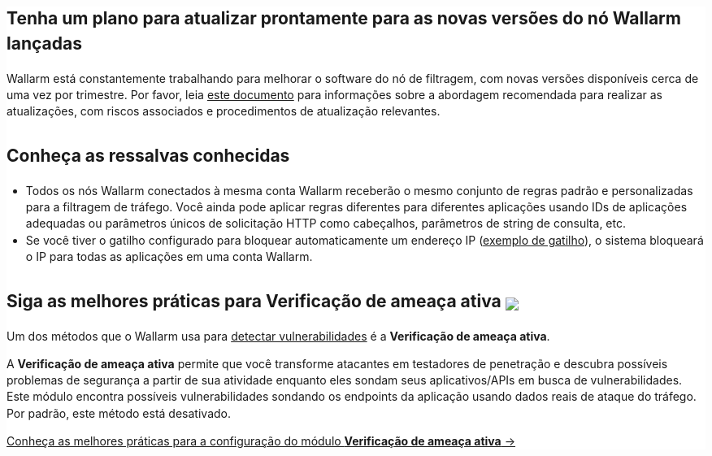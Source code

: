 ## Tenha um plano para atualizar prontamente para as novas versões do nó Wallarm lançadas

Wallarm está constantemente trabalhando para melhorar o software do nó de filtragem, com novas versões disponíveis cerca de uma vez por trimestre. Por favor, leia [este documento](../updating-migrating/general-recommendations.md) para informações sobre a abordagem recomendada para realizar as atualizações, com riscos associados e procedimentos de atualização relevantes.

## Conheça as ressalvas conhecidas

* Todos os nós Wallarm conectados à mesma conta Wallarm receberão o mesmo conjunto de regras padrão e personalizadas para a filtragem de tráfego. Você ainda pode aplicar regras diferentes para diferentes aplicações usando IDs de aplicações adequadas ou parâmetros únicos de solicitação HTTP como cabeçalhos, parâmetros de string de consulta, etc.
* Se você tiver o gatilho configurado para bloquear automaticamente um endereço IP ([exemplo de gatilho](../user-guides/triggers/trigger-examples.md#denylist-ip-if-4-or-more-malicious-payloads-are-detected-in-1-hour)), o sistema bloqueará o IP para todas as aplicações em uma conta Wallarm.

## Siga as melhores práticas para Verificação de ameaça ativa <a href="../subscription-plans/#subscription-plans"><img src="../../images/api-security-tag.svg" style="border:none;margin-bottom:-4px;"></a>

Um dos métodos que o Wallarm usa para [detectar vulnerabilidades](../about-wallarm/detecting-vulnerabilities.md) é a **Verificação de ameaça ativa**.

A **Verificação de ameaça ativa** permite que você transforme atacantes em testadores de penetração e descubra possíveis problemas de segurança a partir de sua atividade enquanto eles sondam seus aplicativos/APIs em busca de vulnerabilidades. Este módulo encontra possíveis vulnerabilidades sondando os endpoints da aplicação usando dados reais de ataque do tráfego. Por padrão, este método está desativado.

[Conheça as melhores práticas para a configuração do módulo **Verificação de ameaça ativa** →](../vulnerability-detection/active-threat-verification/running-test-on-staging.md)